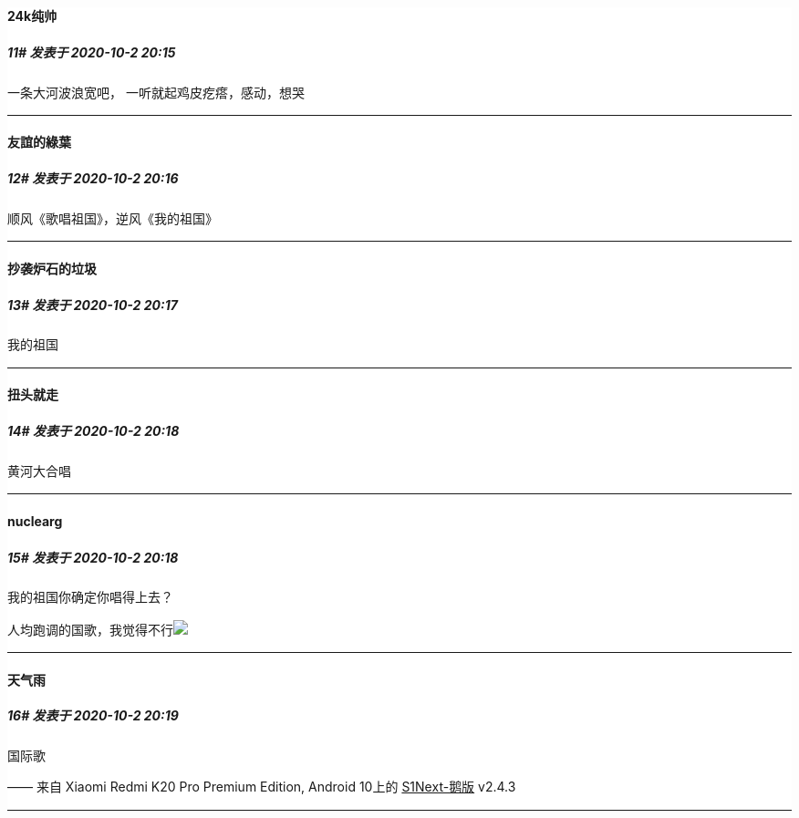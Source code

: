 ####  24k纯帅  
##### 11#       发表于 2020-10-2 20:15


一条大河波浪宽吧，
一听就起鸡皮疙瘩，感动，想哭


-----

####  友誼的綠葉  
##### 12#       发表于 2020-10-2 20:16


顺风《歌唱祖国》，逆风《我的祖国》


-----

####  抄袭炉石的垃圾  
##### 13#       发表于 2020-10-2 20:17


我的祖国


-----

####  扭头就走  
##### 14#       发表于 2020-10-2 20:18


黄河大合唱


-----

####  nuclearg  
##### 15#       发表于 2020-10-2 20:18


我的祖国你确定你唱得上去？

人均跑调的国歌，我觉得不行<img src="https://static.saraba1st.com/image/smiley/face2017/003.png" referrerpolicy="no-referrer">


-----

####  天气雨  
##### 16#       发表于 2020-10-2 20:19


国际歌

—— 来自 Xiaomi Redmi K20 Pro Premium Edition, Android 10上的 [S1Next-鹅版](https://github.com/ykrank/S1-Next/releases) v2.4.3


-----
